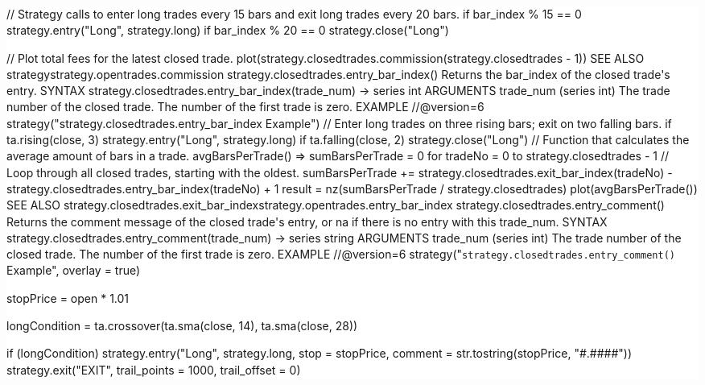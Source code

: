 // Strategy calls to enter long trades every 15 bars and exit long trades every 20 bars.
if bar_index % 15 == 0
    strategy.entry("Long", strategy.long)
if bar_index % 20 == 0
    strategy.close("Long")

// Plot total fees for the latest closed trade.
plot(strategy.closedtrades.commission(strategy.closedtrades - 1))
SEE ALSO
strategystrategy.opentrades.commission
strategy.closedtrades.entry_bar_index()
Returns the bar_index of the closed trade's entry.
SYNTAX
strategy.closedtrades.entry_bar_index(trade_num) → series int
ARGUMENTS
trade_num (series int) The trade number of the closed trade. The number of the first trade is zero.
EXAMPLE
//@version=6
strategy("strategy.closedtrades.entry_bar_index Example")
// Enter long trades on three rising bars; exit on two falling bars.
if ta.rising(close, 3)
    strategy.entry("Long", strategy.long)
if ta.falling(close, 2)
    strategy.close("Long")
// Function that calculates the average amount of bars in a trade.
avgBarsPerTrade() =>
    sumBarsPerTrade = 0
    for tradeNo = 0 to strategy.closedtrades - 1
        // Loop through all closed trades, starting with the oldest.
        sumBarsPerTrade += strategy.closedtrades.exit_bar_index(tradeNo) - strategy.closedtrades.entry_bar_index(tradeNo) + 1
    result = nz(sumBarsPerTrade / strategy.closedtrades)
plot(avgBarsPerTrade())
SEE ALSO
strategy.closedtrades.exit_bar_indexstrategy.opentrades.entry_bar_index
strategy.closedtrades.entry_comment()
Returns the comment message of the closed trade's entry, or na if there is no entry with this trade_num.
SYNTAX
strategy.closedtrades.entry_comment(trade_num) → series string
ARGUMENTS
trade_num (series int) The trade number of the closed trade. The number of the first trade is zero.
EXAMPLE
//@version=6
strategy("`strategy.closedtrades.entry_comment()` Example", overlay = true)

stopPrice = open * 1.01

longCondition = ta.crossover(ta.sma(close, 14), ta.sma(close, 28))

if (longCondition)
    strategy.entry("Long", strategy.long, stop = stopPrice, comment = str.tostring(stopPrice, "#.####"))
    strategy.exit("EXIT", trail_points = 1000, trail_offset = 0)
